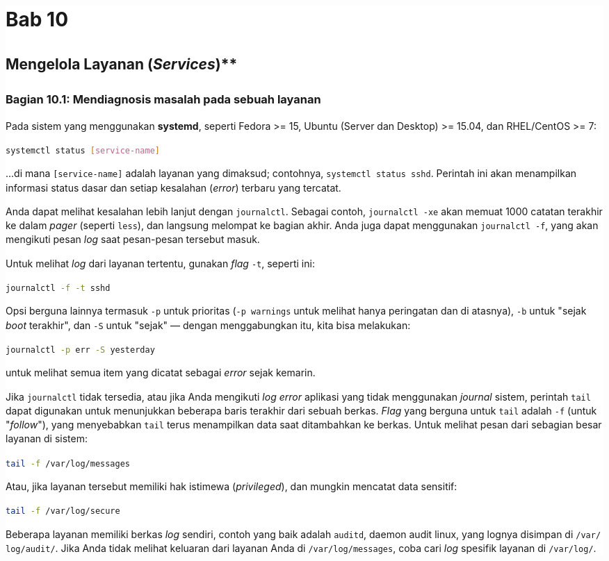 
# Bab 10
## Mengelola Layanan (*Services*)**

### **Bagian 10.1: Mendiagnosis masalah pada sebuah layanan**

Pada sistem yang menggunakan **systemd**, seperti Fedora \>= 15, Ubuntu (Server dan Desktop) \>= 15.04, dan RHEL/CentOS \>= 7:

```bash
systemctl status [service-name]
```

...di mana `[service-name]` adalah layanan yang dimaksud; contohnya, `systemctl status sshd`.
Perintah ini akan menampilkan informasi status dasar dan setiap kesalahan (*error*) terbaru yang tercatat.

Anda dapat melihat kesalahan lebih lanjut dengan `journalctl`. Sebagai contoh, `journalctl -xe` akan memuat 1000 catatan terakhir ke dalam *pager* (seperti `less`), dan langsung melompat ke bagian akhir. Anda juga dapat menggunakan `journalctl -f`, yang akan mengikuti pesan *log* saat pesan-pesan tersebut masuk.

Untuk melihat *log* dari layanan tertentu, gunakan *flag* `-t`, seperti ini:

```bash
journalctl -f -t sshd
```

Opsi berguna lainnya termasuk `-p` untuk prioritas (`-p warnings` untuk melihat hanya peringatan dan di atasnya), `-b` untuk "sejak *boot* terakhir", dan `-S` untuk "sejak" — dengan menggabungkan itu, kita bisa melakukan:

```bash
journalctl -p err -S yesterday
```

untuk melihat semua item yang dicatat sebagai *error* sejak kemarin.

Jika `journalctl` tidak tersedia, atau jika Anda mengikuti *log error* aplikasi yang tidak menggunakan *journal* sistem, perintah `tail` dapat digunakan untuk menunjukkan beberapa baris terakhir dari sebuah berkas. *Flag* yang berguna untuk `tail` adalah `-f` (untuk "*follow*"), yang menyebabkan `tail` terus menampilkan data saat ditambahkan ke berkas. Untuk melihat pesan dari sebagian besar layanan di sistem:

```bash
tail -f /var/log/messages
```

Atau, jika layanan tersebut memiliki hak istimewa (*privileged*), dan mungkin mencatat data sensitif:

```bash
tail -f /var/log/secure
```

Beberapa layanan memiliki berkas *log* sendiri, contoh yang baik adalah `auditd`, daemon audit linux, yang lognya disimpan di `/var/log/audit/`. Jika Anda tidak melihat keluaran dari layanan Anda di `/var/log/messages`, coba cari *log* spesifik layanan di `/var/log/`.
